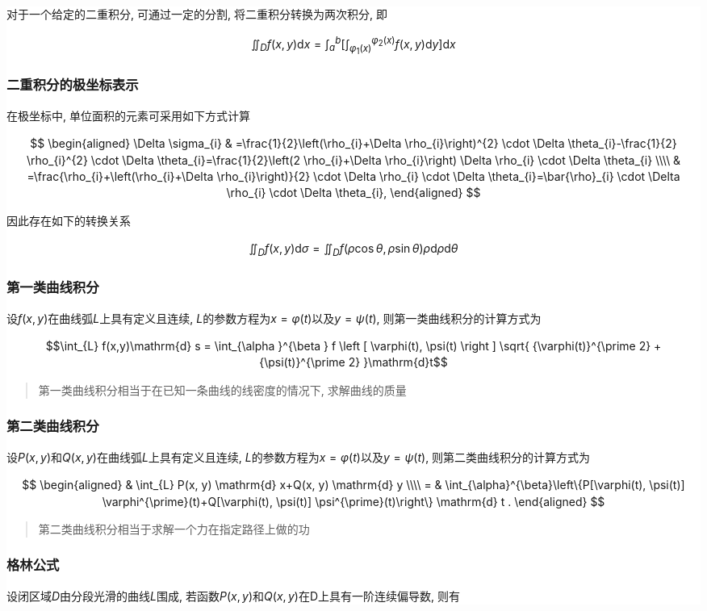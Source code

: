 对于一个给定的二重积分, 可通过一定的分割, 将二重积分转换为两次积分, 即

$$
\iint_D f(x,y) \mathrm{d}x =\int_{a}^{b} \left [ \int_{\varphi_1(x) }^{\varphi_2(x) } f(x,y) \mathrm{d}y  \right ]\mathrm{d}x 
$$


### 二重积分的极坐标表示

在极坐标中, 单位面积的元素可采用如下方式计算

$$
\begin{aligned}
\Delta \sigma_{i} & =\frac{1}{2}\left(\rho_{i}+\Delta \rho_{i}\right)^{2} \cdot \Delta \theta_{i}-\frac{1}{2} \rho_{i}^{2} \cdot \Delta \theta_{i}=\frac{1}{2}\left(2 \rho_{i}+\Delta \rho_{i}\right) \Delta \rho_{i} \cdot \Delta \theta_{i} \\\\
& =\frac{\rho_{i}+\left(\rho_{i}+\Delta \rho_{i}\right)}{2} \cdot \Delta \rho_{i} \cdot \Delta \theta_{i}=\bar{\rho}_{i} \cdot \Delta \rho_{i} \cdot \Delta \theta_{i},
\end{aligned}
$$

因此存在如下的转换关系

$$
\iint_D f(x,y)\mathrm{d}\sigma = \iint_D f(\rho \cos \theta , \rho \sin\theta) \rho \mathrm{d}\rho\mathrm{d}\theta
$$

### 第一类曲线积分

设$f(x,y)$在曲线弧$L$上具有定义且连续, $L$的参数方程为$x=\varphi(t)$以及$y=\psi(t)$, 则第一类曲线积分的计算方式为

$$\int_{L} f(x,y)\mathrm{d} s  = \int_{\alpha }^{\beta }  f \left [ \varphi(t), \psi(t) \right ] \sqrt{ {\varphi(t)}^{\prime 2} + {\psi(t)}^{\prime 2} }\mathrm{d}t$$

> 第一类曲线积分相当于在已知一条曲线的线密度的情况下, 求解曲线的质量

### 第二类曲线积分

设$P(x, y)$和$Q(x, y)$在曲线弧$L$上具有定义且连续, $L$的参数方程为$x=\varphi(t)$以及$y=\psi(t)$, 则第二类曲线积分的计算方式为

$$
 \begin{aligned}
& \int_{L} P(x, y) \mathrm{d} x+Q(x, y) \mathrm{d} y \\\\
= & \int_{\alpha}^{\beta}\left\{P[\varphi(t), \psi(t)] \varphi^{\prime}(t)+Q[\varphi(t), \psi(t)] \psi^{\prime}(t)\right\} \mathrm{d} t .
\end{aligned}
$$

> 第二类曲线积分相当于求解一个力在指定路径上做的功

### 格林公式

设闭区域$D$由分段光滑的曲线$L$围成, 若函数$P(x, y)$和$Q(x, y)$在D上具有一阶连续偏导数, 则有
